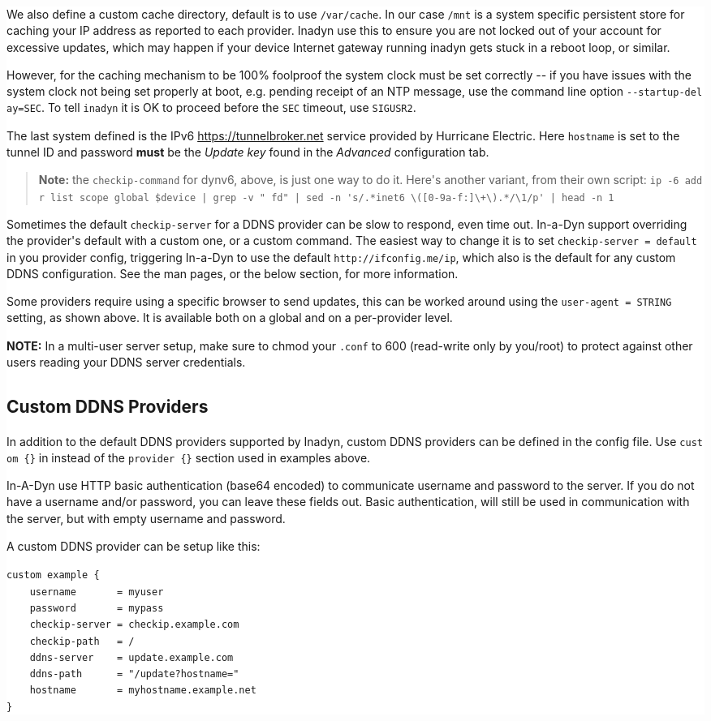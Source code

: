 We also define a custom cache directory, default is to use `/var/cache`.
In our case `/mnt` is a system specific persistent store for caching
your IP address as reported to each provider.  Inadyn use this to ensure
you are not locked out of your account for excessive updates, which may
happen if your device Internet gateway running inadyn gets stuck in a
reboot loop, or similar.

However, for the caching mechanism to be 100% foolproof the system clock
must be set correctly -- if you have issues with the system clock not
being set properly at boot, e.g. pending receipt of an NTP message, use
the command line option `--startup-delay=SEC`.  To tell `inadyn` it is
OK to proceed before the `SEC` timeout, use `SIGUSR2`.

The last system defined is the IPv6 <https://tunnelbroker.net> service
provided by Hurricane Electric.  Here `hostname` is set to the tunnel ID
and password **must** be the *Update key* found in the *Advanced*
configuration tab.

> **Note:** the `checkip-command` for dynv6, above, is just one way to
> do it.  Here's another variant, from their own script: `ip -6
> addr list scope global $device | grep -v " fd" | sed -n 's/.*inet6
> \([0-9a-f:]\+\).*/\1/p' | head -n 1`

Sometimes the default `checkip-server` for a DDNS provider can be slow
to respond, even time out.  In-a-Dyn support overriding the provider's
default with a custom one, or a custom command.  The easiest way to
change it is to set `checkip-server = default` in you provider config,
triggering In-a-Dyn to use the default `http://ifconfig.me/ip`, which
also is the default for any custom DDNS configuration.  See the man
pages, or the below section, for more information.

Some providers require using a specific browser to send updates, this
can be worked around using the `user-agent = STRING` setting, as shown
above.  It is available both on a global and on a per-provider level.

**NOTE:** In a multi-user server setup, make sure to chmod your `.conf`
  to 600 (read-write only by you/root) to protect against other users
  reading your DDNS server credentials.


Custom DDNS Providers
---------------------

In addition to the default DDNS providers supported by Inadyn, custom
DDNS providers can be defined in the config file.  Use `custom {}` in
instead of the `provider {}` section used in examples above.

In-A-Dyn use HTTP basic authentication (base64 encoded) to communicate
username and password to the server.  If you do not have a username
and/or password, you can leave these fields out.  Basic authentication,
will still be used in communication with the server, but with empty
username and password.

A custom DDNS provider can be setup like this:

    custom example {
        username       = myuser
        password       = mypass
        checkip-server = checkip.example.com
        checkip-path   = /
        ddns-server    = update.example.com
        ddns-path      = "/update?hostname="
        hostname       = myhostname.example.net
    }


[original]:         http://www.inatech.eu/inadyn/
[DDNS]:             https://en.wikipedia.org/wiki/Dynamic_DNS
[tunnelbroker]:     https://tunnelbroker.net/
[Joachim Wiberg]:   https://troglobit.com
[libConfuse]:       https://github.com/martinh/libconfuse
[LibreSSL]:         https://www.libressl.org/
[OpenSSL]:          https://www.openssl.org/
[GnuTLS]:           https://www.gnutls.org/
[GitHub]:           https://github.com/troglobit/inadyn
[buildsystem]:      https://airs.com/ian/configure/
[License]:          https://www.gnu.org/licenses/old-licenses/gpl-2.0.en.html
[License Badge]:    https://img.shields.io/badge/License-GPL%20v2-blue.svg
[debian]:           https://github.com/troglobit/inadyn/tree/debian/debian
[GitHub]:           https://github.com/troglobit/inadyn/actions/workflows/build.yml/
[GitHub Status]:    https://github.com/troglobit/inadyn/actions/workflows/build.yml/badge.svg
[Coverity Scan]:    https://scan.coverity.com/projects/2981
[Coverity Status]:  https://scan.coverity.com/projects/2981/badge.svg